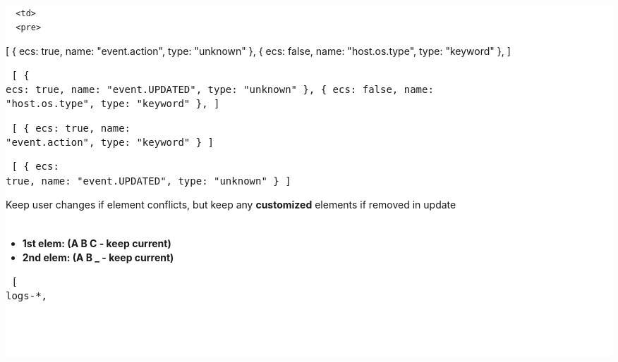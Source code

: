       <td>
      <pre>
[
  {
    ecs: true,
    name: "event.action",
    type: "unknown"
  },
  {
    ecs: false,
    name: "host.os.type",
    type: "keyword"
  },
]
        </pre>
      </td>
      <td>
        <pre>
[
  {
    ecs: true,
    name: "event.UPDATED",
    type: "unknown"
  },
  {
    ecs: false,
    name: "host.os.type",
    type: "keyword"
  },
]
        </pre>
      </td>
      <td style="border-right:3px solid black">
      <pre>
[
  {
    ecs: true,
    name: "event.action",
    type: "keyword"
  }
]
        </pre>
        </td>
      <td>
      <pre>
[
  {
    ecs: true,
    name: "event.UPDATED",
    type: "unknown"
  }
]
        </pre>
      </td>
    </tr>
    <tr>
      <td rowspan=2 style="border-right:3px solid black">Keep user changes if element conflicts, but keep any <b>customized</b> elements if removed in update <br><br>
      <ul><li><b>1st elem: (A B C - keep current) </li><li>2nd elem: (A B _ - keep current)</b></li></ul>
      </td>
      <td>
      <pre>
[
  logs-*,